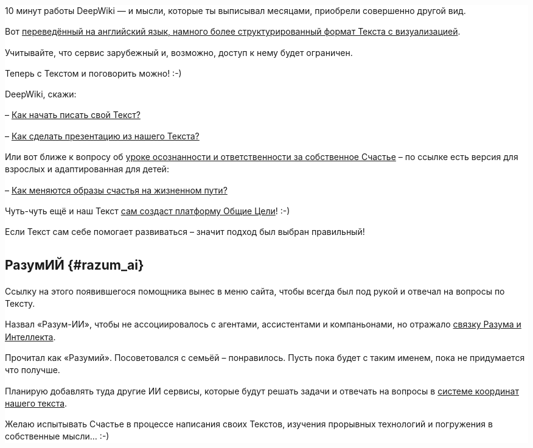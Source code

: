 10 минут работы DeepWiki — и мысли, которые ты выписывал месяцами, приобрели совершенно другой вид.

Вот [переведённый на английский язык, намного более структурированный формат Текста с визуализацией](https://deepwiki.com/bongiozzo/whattodo/).

Учитывайте, что сервис зарубежный и, возможно, доступ к нему будет ограничен.



Теперь с Текстом и поговорить можно!
:-)

DeepWiki, скажи:

– [Как начать писать свой Текст?](https://deepwiki.com/search/_9fa28cde-9d58-4193-9a67-457671a5427a)

– [Как сделать презентацию из нашего Текста?](https://deepwiki.com/search/-asciidoc-revealjs-shared-goal_659599eb-423d-4c9a-b9a4-f34f90d8f44f)

Или вот ближе к вопросу об [уроке осознанности и ответственности за собственное Счастье](p2-120-school.md#happiness_in_school) – по ссылке есть версия для взрослых и адаптированная для детей:

– [Как меняются образы счастья на жизненном пути?](https://deepwiki.com/search/_3b9e5ccf-d118-4eae-9ae8-7a2db198cef8)

Чуть-чуть ещё и наш Текст [сам создаст платформу Общие Цели](p2-180-sharedgoals.md#balance_check)!
:-)

Если Текст сам себе помогает развиваться – значит подход был выбран правильный!

## РазумИЙ {#razum_ai}

Ссылку на этого появившегося помощника вынес в меню сайта, чтобы всегда был под рукой и отвечал на вопросы по Тексту.

Назвал «Разум-ИИ», чтобы не ассоциировалось с агентами, ассистентами и компаньонами, но отражало [связку Разума и Интеллекта](p1-030-time.md#ai_definition).

Прочитал как «Разумий».
Посоветовался с семьёй – понравилось.
Пусть пока будет с таким именем, пока не придумается что получше.

Планирую добавлять туда другие ИИ сервисы, которые будут решать задачи и отвечать на вопросы в [системе координат нашего текста](p2-110-system.md#rational_definition_of_christ).

Желаю испытывать Счастье в процессе написания своих Текстов, изучения прорывных технологий и погружения в собственные мысли…
:-)
